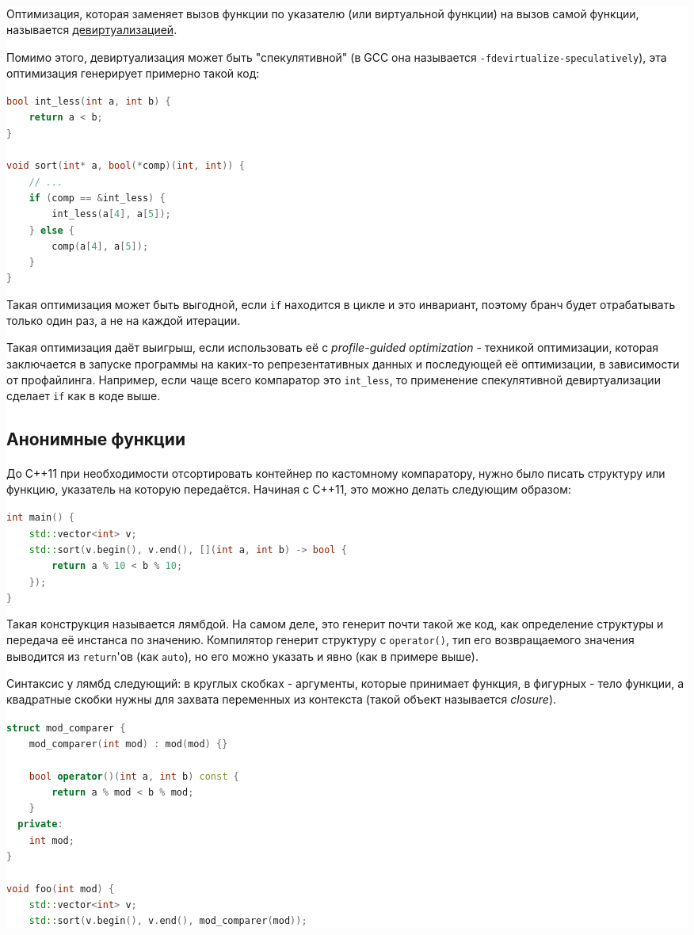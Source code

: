 Оптимизация, которая заменяет вызов функции по указателю (или виртуальной функции) на вызов самой функции, называется [девиртуализацией](http://hubicka.blogspot.com/2014/01/devirtualization-in-c-part-1.html).

Помимо этого, девиртуализация может быть "спекулятивной" (в GCC она называется `-fdevirtualize-speculatively`), эта оптимизация генерирует примерно такой код:

```c++
bool int_less(int a, int b) {
    return a < b;
}

void sort(int* a, bool(*comp)(int, int)) {
    // ...
    if (comp == &int_less) {
        int_less(a[4], a[5]);
    } else {
        comp(a[4], a[5]);
    }
}
```

Такая оптимизация может быть выгодной, если `if` находится в цикле и это инвариант, поэтому бранч будет отрабатывать только один раз, а не на каждой итерации.

Такая оптимизация даёт выигрыш, если использовать её с *profile-guided optimization* - техникой оптимизации, которая заключается в запуске программы на каких-то репрезентативных данных и последующей её оптимизации, в зависимости от профайлинга. Например, если чаще всего компаратор это `int_less`, то применение спекулятивной девиртуализации сделает `if` как в коде выше.

## Анонимные функции

До C++11 при необходимости отсортировать контейнер по кастомному компаратору, нужно было писать структуру или функцию, указатель на которую передаётся. Начиная с C++11, это можно делать следующим образом:

```c++
int main() {
    std::vector<int> v;
    std::sort(v.begin(), v.end(), [](int a, int b) -> bool {
        return a % 10 < b % 10;
    });
}
```

Такая конструкция называется лямбдой. На самом деле, это генерит почти такой же код, как определение структуры и передача её инстанса по значению. Компилятор генерит структуру с `operator()`, тип его возвращаемого значения выводится из `return`'ов (как `auto`), но его можно указать и явно (как в примере выше).

Синтаксис у лямбд следующий: в круглых скобках - аргументы, которые принимает функция, в фигурных - тело функции, а квадратные скобки нужны для захвата переменных из контекста (такой объект называется *closure*).

```c++
struct mod_comparer {
    mod_comparer(int mod) : mod(mod) {}
    
    bool operator()(int a, int b) const {
        return a % mod < b % mod;
    }
  private:
    int mod;
}

void foo(int mod) {
    std::vector<int> v;
    std::sort(v.begin(), v.end(), mod_comparer(mod));
```